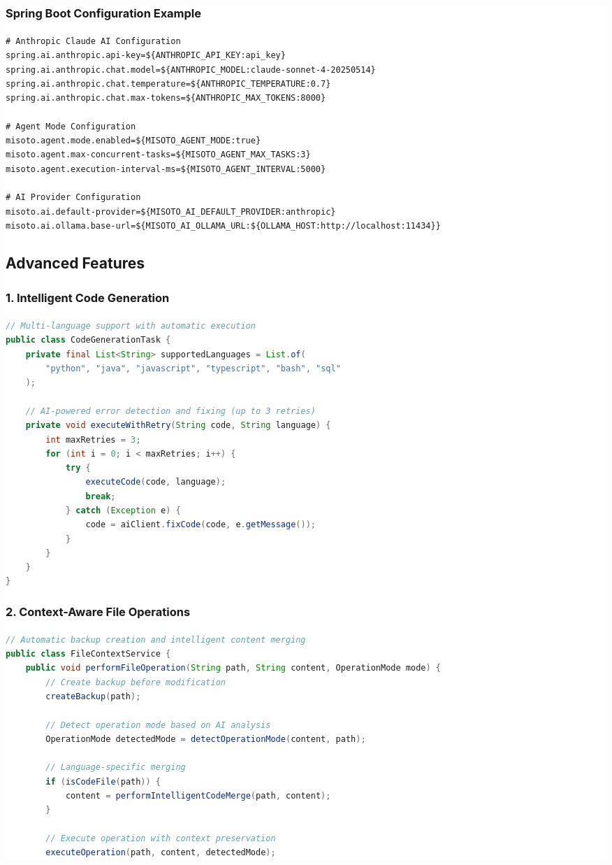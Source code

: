 ### Spring Boot Configuration Example

```properties
# Anthropic Claude AI Configuration
spring.ai.anthropic.api-key=${ANTHROPIC_API_KEY:api_key}
spring.ai.anthropic.chat.model=${ANTHROPIC_MODEL:claude-sonnet-4-20250514}
spring.ai.anthropic.chat.temperature=${ANTHROPIC_TEMPERATURE:0.7}
spring.ai.anthropic.chat.max-tokens=${ANTHROPIC_MAX_TOKENS:8000}

# Agent Mode Configuration
misoto.agent.mode.enabled=${MISOTO_AGENT_MODE:true}
misoto.agent.max-concurrent-tasks=${MISOTO_AGENT_MAX_TASKS:3}
misoto.agent.execution-interval-ms=${MISOTO_AGENT_INTERVAL:5000}

# AI Provider Configuration
misoto.ai.default-provider=${MISOTO_AI_DEFAULT_PROVIDER:anthropic}
misoto.ai.ollama.base-url=${MISOTO_AI_OLLAMA_URL:${OLLAMA_HOST:http://localhost:11434}}
```

## Advanced Features

### 1. Intelligent Code Generation

```java
// Multi-language support with automatic execution
public class CodeGenerationTask {
    private final List<String> supportedLanguages = List.of(
        "python", "java", "javascript", "typescript", "bash", "sql"
    );
    
    // AI-powered error detection and fixing (up to 3 retries)
    private void executeWithRetry(String code, String language) {
        int maxRetries = 3;
        for (int i = 0; i < maxRetries; i++) {
            try {
                executeCode(code, language);
                break;
            } catch (Exception e) {
                code = aiClient.fixCode(code, e.getMessage());
            }
        }
    }
}
```

### 2. Context-Aware File Operations

```java
// Automatic backup creation and intelligent content merging
public class FileContextService {
    public void performFileOperation(String path, String content, OperationMode mode) {
        // Create backup before modification
        createBackup(path);
        
        // Detect operation mode based on AI analysis
        OperationMode detectedMode = detectOperationMode(content, path);
        
        // Language-specific merging
        if (isCodeFile(path)) {
            content = performIntelligentCodeMerge(path, content);
        }
        
        // Execute operation with context preservation
        executeOperation(path, content, detectedMode);
```
